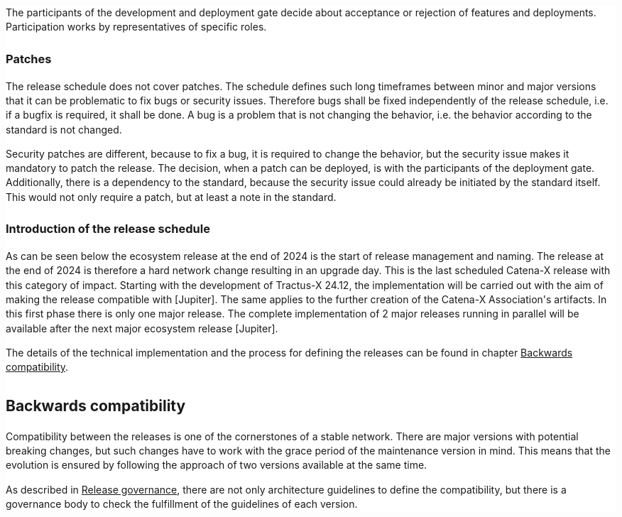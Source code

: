 The participants of the development and deployment gate decide about acceptance or rejection of features and deployments. Participation works by representatives of specific roles.

### Patches

The release schedule does not cover patches. The schedule defines such long timeframes between minor and major versions that it can be problematic to fix bugs or security issues. Therefore bugs shall be fixed independently of the release schedule, i.e. if a bugfix is required, it shall be done. A bug is a problem that is not changing the behavior, i.e. the behavior according to the standard is not changed.

Security patches are different, because to fix a bug, it is required to change the behavior, but the security issue makes it mandatory to patch the release. The decision, when a patch can be deployed, is with the participants of the deployment gate. Additionally, there is a dependency to the standard, because the security issue could already be initiated by the standard itself. This would not only require a patch, but at least a note in the standard.

### Introduction of the release schedule

As can be seen below the ecosystem release at the end of 2024 is the start of release management and naming. The release at the end of 2024 is therefore a hard network change resulting in an upgrade day. This is the last scheduled Catena-X release with this category of impact. Starting with the development of Tractus-X 24.12, the implementation will be carried out with the aim of making the release compatible with [Jupiter]. The same applies to the further creation of the Catena-X Association's artifacts. In this first phase there is only one major release. The complete implementation of 2 major releases running in parallel will be available after the next major ecosystem release [Jupiter].

The details of the technical implementation and the process for defining the releases can be found in chapter [Backwards compatibility](./how-life-cycle-management.md#backwards-compatibility).

## Backwards compatibility

Compatibility between the releases is one of the cornerstones of a stable network. There are major versions with potential breaking changes, but such changes have to work with the grace period of the maintenance version in mind. This means that the evolution is ensured by following the approach of two versions available at the same time.

As described in [Release governance](./how-life-cycle-management.md#release-governance), there are not only architecture guidelines to define the compatibility, but there is a governance body to check the fulfillment of the guidelines of each version.
